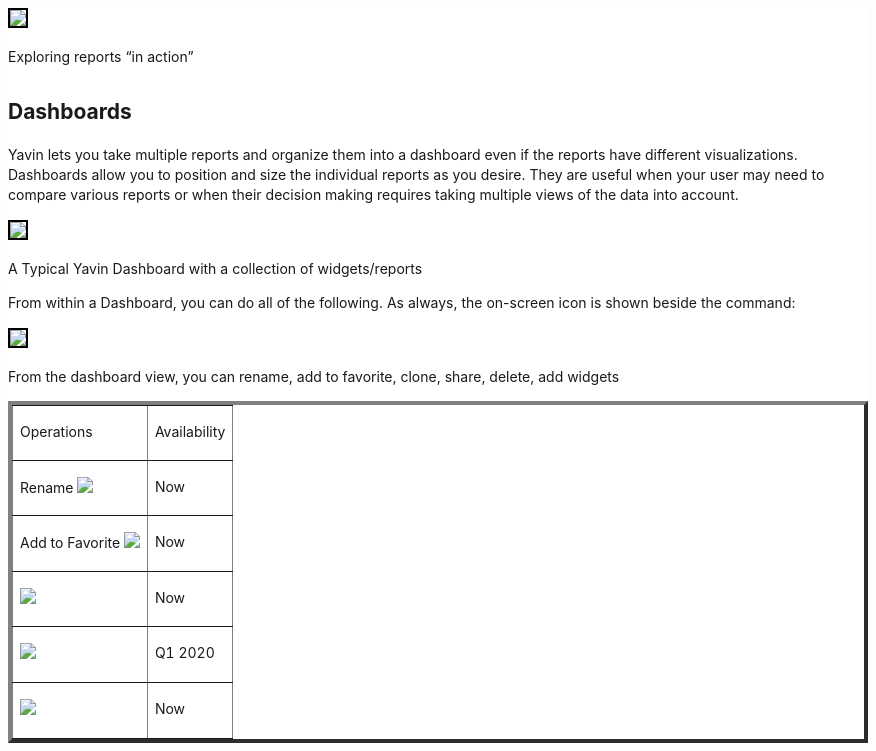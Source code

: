 <img style="border:2px solid black;" src="assets/images/GS_managing_reports.gif" width="800"/>


<span class="c2">Exploring reports “in action”</span>

<span class="c7">Dashboards</span>
----------------------------------

<span class="c28">Yavin lets you take multiple reports and organize them
into a dashboard even if the reports have different visualizations.
Dashboards allow you to position and size the individual reports as you
desire. They are useful when your user may need to compare various
reports or when their decision making requires taking multiple views of
the data into account.</span>

<img style="border:2px solid black;" src="assets/images/GS_dashboard_sample.png" width="800" />


<span class="c2">A Typical Yavin Dashboard with a collection of
widgets/reports</span>

<span class="c1"></span>

<span class="c16">From within a Dashboard, you can do all of the
following. As always, the on-screen icon is shown beside the command:
</span>

<img style="border:2px solid black;" src="assets/images/GS_dashboard_options_long_list.png" width="800" />

<span class="c2">From the dashboard view, you can rename, add
to favorite, clone, share, delete, add widgets</span>

<span class="c2 c22"></span>

<span class="c5"></span>

<span id="t.86c257ac76548c54eb6bb0b8eaa0d0cfab47c096"></span><span
id="t.3"></span>

<table border="4" class="c25">
<tbody>
<tr class="odd">
<td><p><span class="c23">Operations</span></p></td>
<td><p><span class="c23">Availability</span></p></td>
</tr>
<tr class="even">
<td><p><span class="c16">Rename </span>    <img  src="assets/images/GS_edit.png" width="50"/>      </p></td>
<td><p><span class="c14">Now</span></p></td>
</tr>
<tr class="odd">
<td><p><span class="c16">Add to Favorite </span>   <img  src="assets/images/GS_star.png" width="50"/>   </p></td>
<td><p><span class="c14">Now</span></p></td>
</tr>
<tr class="even">
<td><p>      <img  src="assets/images/GS_clone_with_text.png" width="100"/> </p></td>
<td><p><span class="c14">Now</span></p></td>
</tr>
<tr class="odd">
<td><p>   <img  src="assets/images/GS_share_withText.png" width="100"/> </p></td>
<td><p><span class="c14">Q1 2020</span></p></td>
</tr>
<tr class="even">
<td><p>   <img  src="assets/images/GS_delete.png" width="100"/>  </p></td>
<td><p><span class="c14">Now</span></p></td>
</tr>